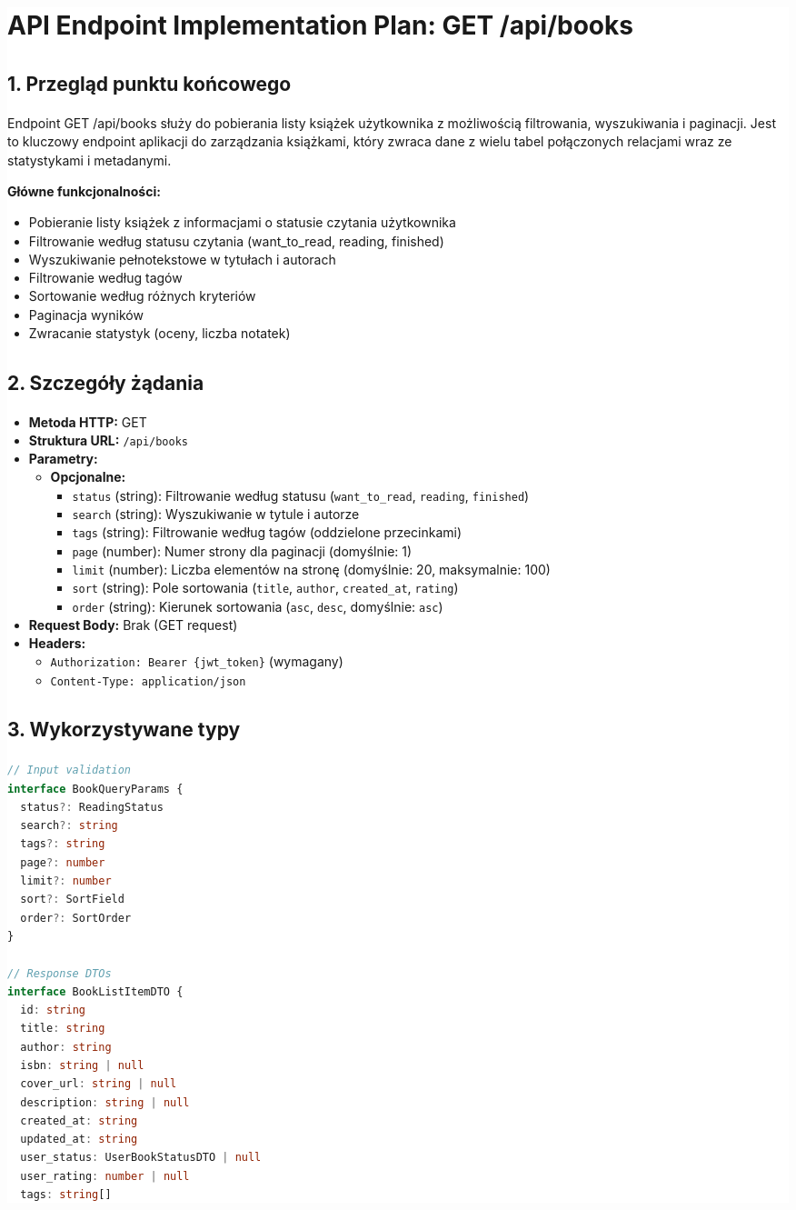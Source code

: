 # API Endpoint Implementation Plan: GET /api/books

## 1. Przegląd punktu końcowego

Endpoint GET /api/books służy do pobierania listy książek użytkownika z możliwością filtrowania, wyszukiwania i paginacji. Jest to kluczowy endpoint aplikacji do zarządzania książkami, który zwraca dane z wielu tabel połączonych relacjami wraz ze statystykami i metadanymi.

**Główne funkcjonalności:**
- Pobieranie listy książek z informacjami o statusie czytania użytkownika
- Filtrowanie według statusu czytania (want_to_read, reading, finished)
- Wyszukiwanie pełnotekstowe w tytułach i autorach
- Filtrowanie według tagów
- Sortowanie według różnych kryteriów
- Paginacja wyników
- Zwracanie statystyk (oceny, liczba notatek)

## 2. Szczegóły żądania

- **Metoda HTTP:** GET
- **Struktura URL:** `/api/books`
- **Parametry:**
  - **Opcjonalne:**
    - `status` (string): Filtrowanie według statusu (`want_to_read`, `reading`, `finished`)
    - `search` (string): Wyszukiwanie w tytule i autorze
    - `tags` (string): Filtrowanie według tagów (oddzielone przecinkami)
    - `page` (number): Numer strony dla paginacji (domyślnie: 1)
    - `limit` (number): Liczba elementów na stronę (domyślnie: 20, maksymalnie: 100)
    - `sort` (string): Pole sortowania (`title`, `author`, `created_at`, `rating`)
    - `order` (string): Kierunek sortowania (`asc`, `desc`, domyślnie: `asc`)
- **Request Body:** Brak (GET request)
- **Headers:** 
  - `Authorization: Bearer {jwt_token}` (wymagany)
  - `Content-Type: application/json`

## 3. Wykorzystywane typy

```typescript
// Input validation
interface BookQueryParams {
  status?: ReadingStatus
  search?: string
  tags?: string
  page?: number
  limit?: number
  sort?: SortField
  order?: SortOrder
}

// Response DTOs
interface BookListItemDTO {
  id: string
  title: string
  author: string
  isbn: string | null
  cover_url: string | null
  description: string | null
  created_at: string
  updated_at: string
  user_status: UserBookStatusDTO | null
  user_rating: number | null
  tags: string[]
```